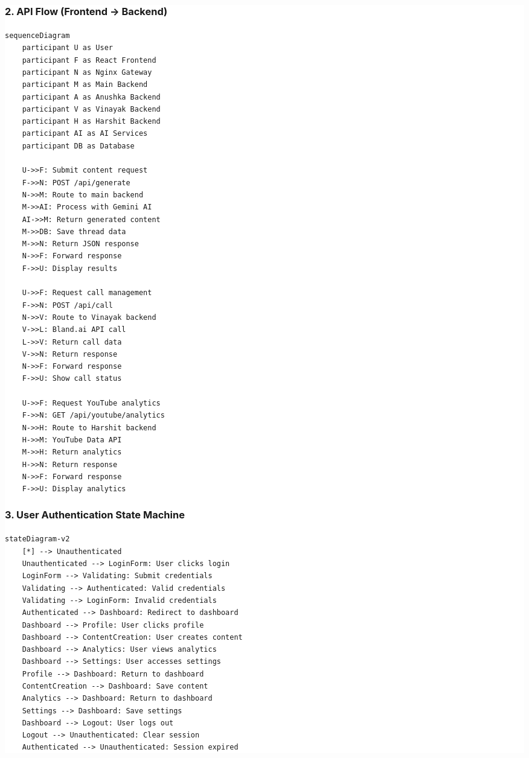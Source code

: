 ### 2. API Flow (Frontend → Backend)
```mermaid
sequenceDiagram
    participant U as User
    participant F as React Frontend
    participant N as Nginx Gateway
    participant M as Main Backend
    participant A as Anushka Backend
    participant V as Vinayak Backend
    participant H as Harshit Backend
    participant AI as AI Services
    participant DB as Database
    
    U->>F: Submit content request
    F->>N: POST /api/generate
    N->>M: Route to main backend
    M->>AI: Process with Gemini AI
    AI->>M: Return generated content
    M->>DB: Save thread data
    M->>N: Return JSON response
    N->>F: Forward response
    F->>U: Display results
    
    U->>F: Request call management
    F->>N: POST /api/call
    N->>V: Route to Vinayak backend
    V->>L: Bland.ai API call
    L->>V: Return call data
    V->>N: Return response
    N->>F: Forward response
    F->>U: Show call status
    
    U->>F: Request YouTube analytics
    F->>N: GET /api/youtube/analytics
    N->>H: Route to Harshit backend
    H->>M: YouTube Data API
    M->>H: Return analytics
    H->>N: Return response
    N->>F: Forward response
    F->>U: Display analytics
```

### 3. User Authentication State Machine
```mermaid
stateDiagram-v2
    [*] --> Unauthenticated
    Unauthenticated --> LoginForm: User clicks login
    LoginForm --> Validating: Submit credentials
    Validating --> Authenticated: Valid credentials
    Validating --> LoginForm: Invalid credentials
    Authenticated --> Dashboard: Redirect to dashboard
    Dashboard --> Profile: User clicks profile
    Dashboard --> ContentCreation: User creates content
    Dashboard --> Analytics: User views analytics
    Dashboard --> Settings: User accesses settings
    Profile --> Dashboard: Return to dashboard
    ContentCreation --> Dashboard: Save content
    Analytics --> Dashboard: Return to dashboard
    Settings --> Dashboard: Save settings
    Dashboard --> Logout: User logs out
    Logout --> Unauthenticated: Clear session
    Authenticated --> Unauthenticated: Session expired
```
